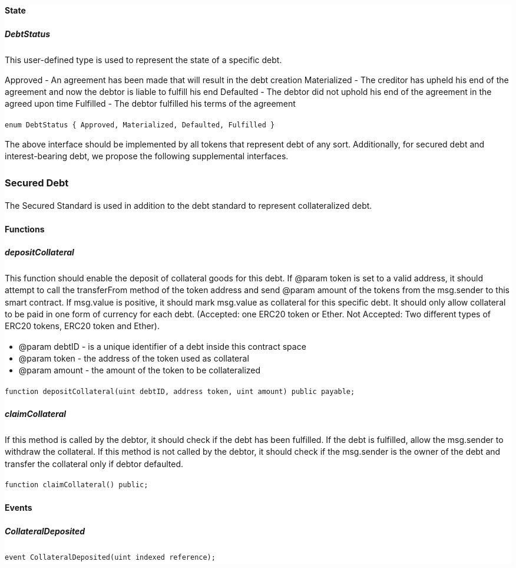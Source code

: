 #### State

##### DebtStatus

This user-defined type is used to represent the state of a specific debt.

Approved - An agreement has been made that will result in the debt creation
Materialized - The creditor has upheld his end of the agreement and now the debtor is liable to fulfill his end
Defaulted - The debtor did not uphold his end of the agreement in the agreed upon time
Fulfilled - The debtor fulfilled his terms of the agreement

```solidity
enum DebtStatus { Approved, Materialized, Defaulted, Fulfilled }
```

The above interface should be implemented by all tokens that represent debt of any sort. Additionally, for secured debt and interest-bearing debt, we propose the following supplemental interfaces.

### Secured Debt
The Secured Standard is used in addition to the debt standard to represent collateralized debt.

#### Functions
##### depositCollateral

This function should enable the deposit of collateral goods for this debt. If @param token is set to a valid address, it should attempt to call the transferFrom method of the token address and send @param amount of the tokens from the msg.sender to this smart contract. If msg.value is positive, it should mark msg.value as collateral for this specific debt. It should only allow collateral to be paid in one form of currency for each debt. (Accepted: one ERC20 token or Ether. Not Accepted: Two different types of ERC20 tokens, ERC20 token and Ether). 

* @param debtID - is a unique identifier of a debt inside this contract space
* @param token - the address of the token used as collateral
* @param amount - the amount of the token to be collateralized

```solidity
function depositCollateral(uint debtID, address token, uint amount) public payable;
```

##### claimCollateral

If this method is called by the debtor, it should check if the debt has been fulfilled. If the debt is fulfilled, allow the msg.sender to withdraw the collateral. If this method is not called by the debtor, it should check if the msg.sender is the owner of the debt and transfer the collateral only if debtor defaulted. 

```solidity
function claimCollateral() public;
```

#### Events

##### CollateralDeposited

```solidity
event CollateralDeposited(uint indexed reference);
```
